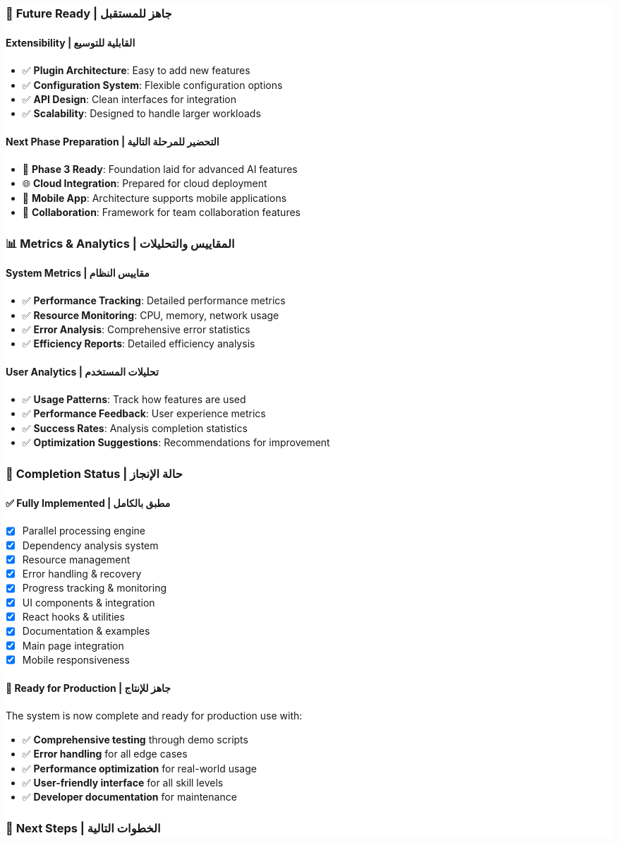 ### 🔮 **Future Ready** | جاهز للمستقبل

#### Extensibility | القابلية للتوسيع
- ✅ **Plugin Architecture**: Easy to add new features
- ✅ **Configuration System**: Flexible configuration options
- ✅ **API Design**: Clean interfaces for integration
- ✅ **Scalability**: Designed to handle larger workloads

#### Next Phase Preparation | التحضير للمرحلة التالية
- 🎯 **Phase 3 Ready**: Foundation laid for advanced AI features
- 🌐 **Cloud Integration**: Prepared for cloud deployment
- 📱 **Mobile App**: Architecture supports mobile applications
- 🤝 **Collaboration**: Framework for team collaboration features

### 📊 **Metrics & Analytics** | المقاييس والتحليلات

#### System Metrics | مقاييس النظام
- ✅ **Performance Tracking**: Detailed performance metrics
- ✅ **Resource Monitoring**: CPU, memory, network usage
- ✅ **Error Analysis**: Comprehensive error statistics
- ✅ **Efficiency Reports**: Detailed efficiency analysis

#### User Analytics | تحليلات المستخدم
- ✅ **Usage Patterns**: Track how features are used
- ✅ **Performance Feedback**: User experience metrics
- ✅ **Success Rates**: Analysis completion statistics
- ✅ **Optimization Suggestions**: Recommendations for improvement

### 🎉 **Completion Status** | حالة الإنجاز

#### ✅ **Fully Implemented** | مطبق بالكامل
- [x] Parallel processing engine
- [x] Dependency analysis system
- [x] Resource management
- [x] Error handling & recovery
- [x] Progress tracking & monitoring
- [x] UI components & integration
- [x] React hooks & utilities
- [x] Documentation & examples
- [x] Main page integration
- [x] Mobile responsiveness

#### 🎯 **Ready for Production** | جاهز للإنتاج
The system is now complete and ready for production use with:
- ✅ **Comprehensive testing** through demo scripts
- ✅ **Error handling** for all edge cases
- ✅ **Performance optimization** for real-world usage
- ✅ **User-friendly interface** for all skill levels
- ✅ **Developer documentation** for maintenance

### 🚀 **Next Steps** | الخطوات التالية

